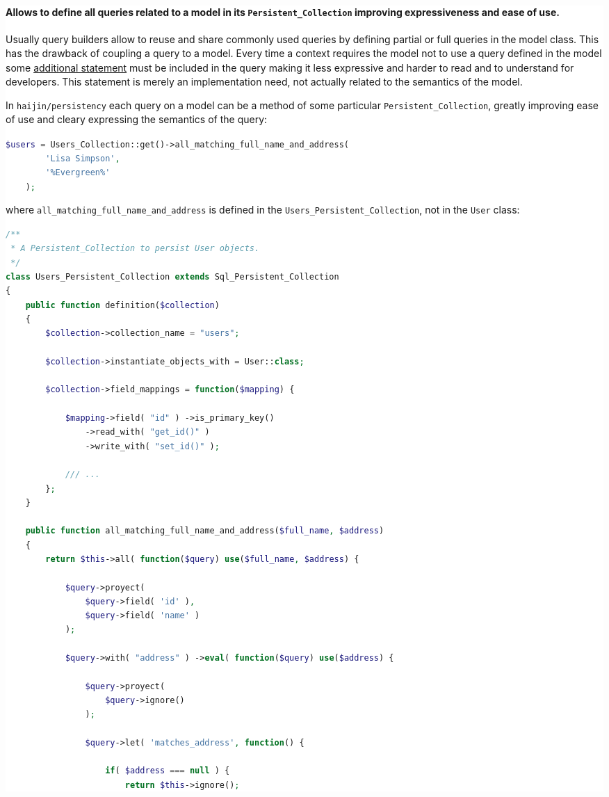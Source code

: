 #### Allows to define all queries related to a model in its `Persistent_Collection` improving expressiveness and ease of use.

Usually query builders allow to reuse and share commonly used queries by defining partial or full queries in the model class. This has the drawback of coupling a query to a model. Every time a context requires the model not to use a query defined in the model some [additional statement](https://guides.rubyonrails.org/active_record_querying.html#unscope) must be included in the query making it less expressive and harder to read and to understand for developers. This statement is merely an implementation need, not actually related to the semantics of the model.

In `haijin/persistency` each query on a model can be a method of some particular `Persistent_Collection`, greatly improving ease of use and cleary expressing the semantics of the query:


```php
$users = Users_Collection::get()->all_matching_full_name_and_address(
        'Lisa Simpson',
        '%Evergreen%'
    );
```

where `all_matching_full_name_and_address` is defined in the `Users_Persistent_Collection`, not in the `User` class:

```php
/**
 * A Persistent_Collection to persist User objects.
 */
class Users_Persistent_Collection extends Sql_Persistent_Collection
{
    public function definition($collection)
    {
        $collection->collection_name = "users";

        $collection->instantiate_objects_with = User::class;

        $collection->field_mappings = function($mapping) {

            $mapping->field( "id" ) ->is_primary_key()
                ->read_with( "get_id()" )
                ->write_with( "set_id()" );

            /// ...
        };
    }

    public function all_matching_full_name_and_address($full_name, $address)
    {
        return $this->all( function($query) use($full_name, $address) {

            $query->proyect(
                $query->field( 'id' ),
                $query->field( 'name' )
            );

            $query->with( "address" ) ->eval( function($query) use($address) {

                $query->proyect(
                    $query->ignore()
                );

                $query->let( 'matches_address', function() {

                    if( $address === null ) {
                        return $this->ignore();
```